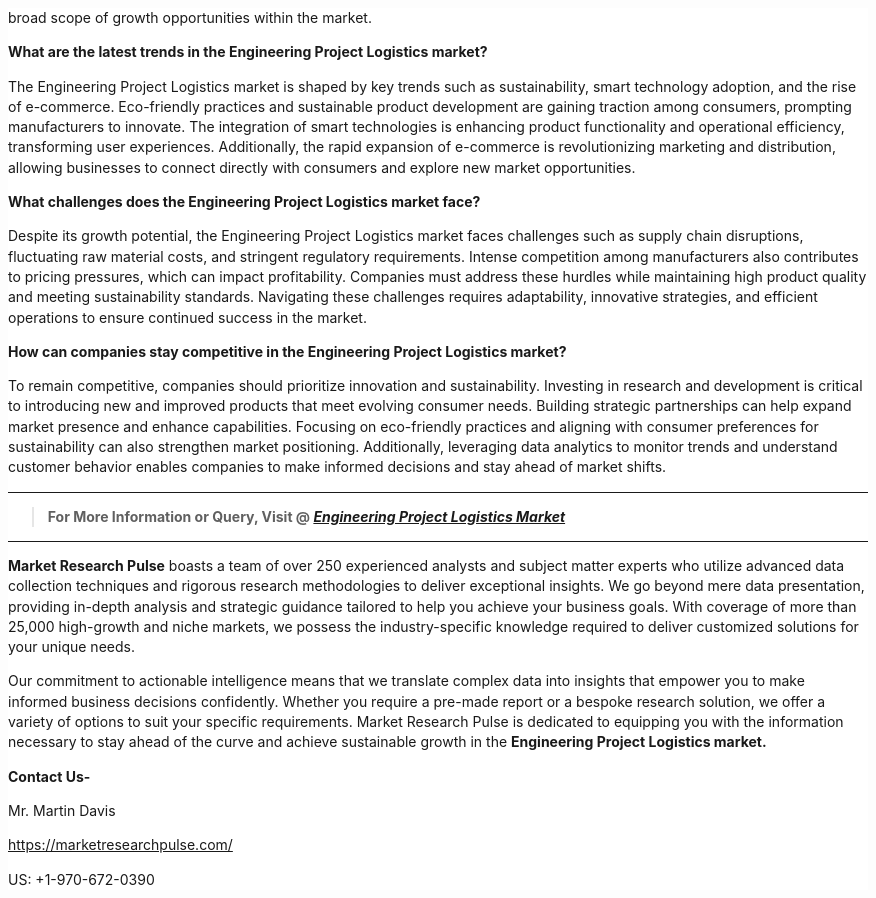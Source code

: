 broad scope of growth opportunities within the market.</p><p><strong>What are the latest trends in the Engineering Project Logistics market?</strong></p><p>The Engineering Project Logistics market is shaped by key trends such as sustainability, smart technology adoption, and the rise of e-commerce. Eco-friendly practices and sustainable product development are gaining traction among consumers, prompting manufacturers to innovate. The integration of smart technologies is enhancing product functionality and operational efficiency, transforming user experiences. Additionally, the rapid expansion of e-commerce is revolutionizing marketing and distribution, allowing businesses to connect directly with consumers and explore new market opportunities.</p><p><strong>What challenges does the Engineering Project Logistics market face?</strong></p><p>Despite its growth potential, the Engineering Project Logistics market faces challenges such as supply chain disruptions, fluctuating raw material costs, and stringent regulatory requirements. Intense competition among manufacturers also contributes to pricing pressures, which can impact profitability. Companies must address these hurdles while maintaining high product quality and meeting sustainability standards. Navigating these challenges requires adaptability, innovative strategies, and efficient operations to ensure continued success in the market.</p><p><strong>How can companies stay competitive in the Engineering Project Logistics market?</strong></p><p>To remain competitive, companies should prioritize innovation and sustainability. Investing in research and development is critical to introducing new and improved products that meet evolving consumer needs. Building strategic partnerships can help expand market presence and enhance capabilities. Focusing on eco-friendly practices and aligning with consumer preferences for sustainability can also strengthen market positioning. Additionally, leveraging data analytics to monitor trends and understand customer behavior enables companies to make informed decisions and stay ahead of market shifts.</p><hr /><blockquote><p><strong>For More Information or Query, Visit @&nbsp;<em><a href="https://marketresearchpulse.com/report/129976/engineering-project-logistics-market?utm_source=Linkedin&utm_medium=030">Engineering Project Logistics Market</a></em></strong></p></blockquote><hr /><p><strong>Market Research Pulse</strong> boasts a team of over 250 experienced analysts and subject matter experts who utilize advanced data collection techniques and rigorous research methodologies to deliver exceptional insights. We go beyond mere data presentation, providing in-depth analysis and strategic guidance tailored to help you achieve your business goals. With coverage of more than 25,000 high-growth and niche markets, we possess the industry-specific knowledge required to deliver customized solutions for your unique needs.</p><p>Our commitment to actionable intelligence means that we translate complex data into insights that empower you to make informed business decisions confidently. Whether you require a pre-made report or a bespoke research solution, we offer a variety of options to suit your specific requirements. Market Research Pulse is dedicated to equipping you with the information necessary to stay ahead of the curve and achieve sustainable growth in the <strong>Engineering Project Logistics market.</strong></p><p><strong>Contact Us-</strong></p><p>Mr. Martin Davis</p><p>https://marketresearchpulse.com/</p><p>US: +1-970-672-0390</p>
